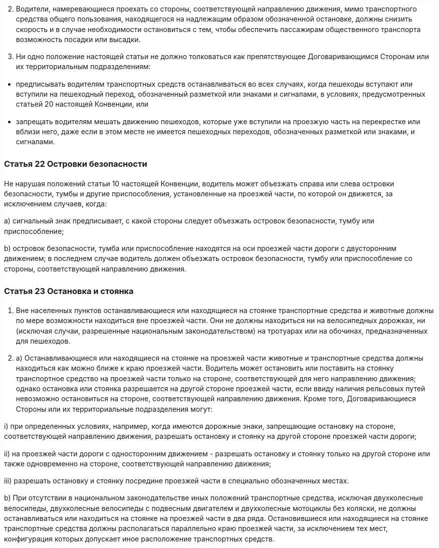 2. Водители, намеревающиеся проехать со стороны, соответствующей направлению движения, мимо транспортного средства общего пользования, находящегося на надлежащим образом обозначенной остановке, должны снизить скорость и в случае необходимости остановиться с тем, чтобы обеспечить пассажирам общественного транспорта возможность посадки или высадки.

3. Ни одно положение настоящей статьи не должно толковаться как препятствующее Договаривающимся Сторонам или их территориальным подразделениям:

- предписывать водителям транспортных средств останавливаться во всех случаях, когда пешеходы вступают или вступили на пешеходный переход, обозначенный разметкой или знаками и сигналами, в условиях, предусмотренных статьей 20 настоящей Конвенции, или

- запрещать водителям мешать движению пешеходов, которые уже вступили на проезжую часть на перекрестке или вблизи него, даже если в этом месте не имеется пешеходных переходов, обозначенных разметкой или знаками, и сигналами.

### Статья 22 Островки безопасности

Не нарушая положений статьи 10 настоящей Конвенции, водитель может объезжать справа или слева островки безопасности, тумбы и другие приспособления, установленные на проезжей части, по которой он движется, за исключением случаев, когда:

a) сигнальный знак предписывает, с какой стороны следует объезжать островок безопасности, тумбу или приспособление;

b) островок безопасности, тумба или приспособление находятся на оси проезжей части дороги с двусторонним движением; в последнем случае водитель должен объезжать островок безопасности, тумбу или приспособление со стороны, соответствующей направлению движения.

### Статья 23 Остановка и стоянка

1. Вне населенных пунктов останавливающиеся или находящиеся на стоянке транспортные средства и животные должны по мере возможности находиться вне проезжей части. Они не должны находиться ни на велосипедных дорожках, ни (исключая случаи, разрешенные национальным законодательством) на тротуарах или на обочинах, предназначенных для пешеходов.

2. а) Останавливающиеся или находящиеся на стоянке на проезжей части животные и транспортные средства должны находиться как можно ближе к краю проезжей части. Водитель может остановить или поставить на стоянку транспортное средство на проезжей части только на стороне, соответствующей для него направлению движения; однако остановка или стоянка разрешается на другой стороне проезжей части, если ввиду наличия рельсовых путей невозможно остановиться на стороне, соответствующей направлению движения. Кроме того, Договаривающиеся Стороны или их территориальные подразделения могут:

i) при определенных условиях, например, когда имеются дорожные знаки, запрещающие остановку на стороне, соответствующей направлению движения, разрешать остановку и стоянку на другой стороне проезжей части дороги;

ii) на проезжей части дороги с односторонним движением - разрешать остановку и стоянку только на другой стороне или также одновременно на стороне, соответствующей направлению движения;

iii) разрешать остановку и стоянку посредине проезжей части в специально обозначенных местах.

b) При отсутствии в национальном законодательстве иных положений транспортные средства, исключая двухколесные велосипеды, двухколесные велосипеды с подвесным двигателем и двухколесные мотоциклы без коляски, не должны останавливаться или находиться на стоянке на проезжей части в два ряда. Остановившиеся или находящиеся на стоянке транспортные средства должны располагаться параллельно краю проезжей части, за исключением тех мест, конфигурация которых допускает иное расположение транспортных средств.
